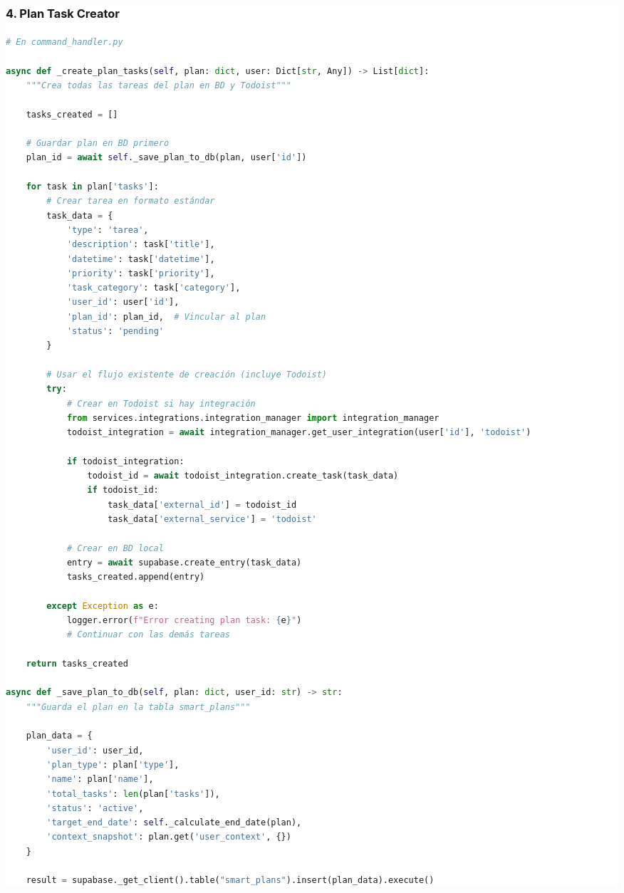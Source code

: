 ### **4. Plan Task Creator**

```python
# En command_handler.py

async def _create_plan_tasks(self, plan: dict, user: Dict[str, Any]) -> List[dict]:
    """Crea todas las tareas del plan en BD y Todoist"""
    
    tasks_created = []
    
    # Guardar plan en BD primero
    plan_id = await self._save_plan_to_db(plan, user['id'])
    
    for task in plan['tasks']:
        # Crear tarea en formato estándar
        task_data = {
            'type': 'tarea',
            'description': task['title'], 
            'datetime': task['datetime'],
            'priority': task['priority'],
            'task_category': task['category'],
            'user_id': user['id'],
            'plan_id': plan_id,  # Vincular al plan
            'status': 'pending'
        }
        
        # Usar el flujo existente de creación (incluye Todoist)
        try:
            # Crear en Todoist si hay integración
            from services.integrations.integration_manager import integration_manager
            todoist_integration = await integration_manager.get_user_integration(user['id'], 'todoist')
            
            if todoist_integration:
                todoist_id = await todoist_integration.create_task(task_data)
                if todoist_id:
                    task_data['external_id'] = todoist_id
                    task_data['external_service'] = 'todoist'
            
            # Crear en BD local
            entry = await supabase.create_entry(task_data)
            tasks_created.append(entry)
            
        except Exception as e:
            logger.error(f"Error creating plan task: {e}")
            # Continuar con las demás tareas
    
    return tasks_created

async def _save_plan_to_db(self, plan: dict, user_id: str) -> str:
    """Guarda el plan en la tabla smart_plans"""
    
    plan_data = {
        'user_id': user_id,
        'plan_type': plan['type'],
        'name': plan['name'],
        'total_tasks': len(plan['tasks']),
        'status': 'active',
        'target_end_date': self._calculate_end_date(plan),
        'context_snapshot': plan.get('user_context', {})
    }
    
    result = supabase._get_client().table("smart_plans").insert(plan_data).execute()
```